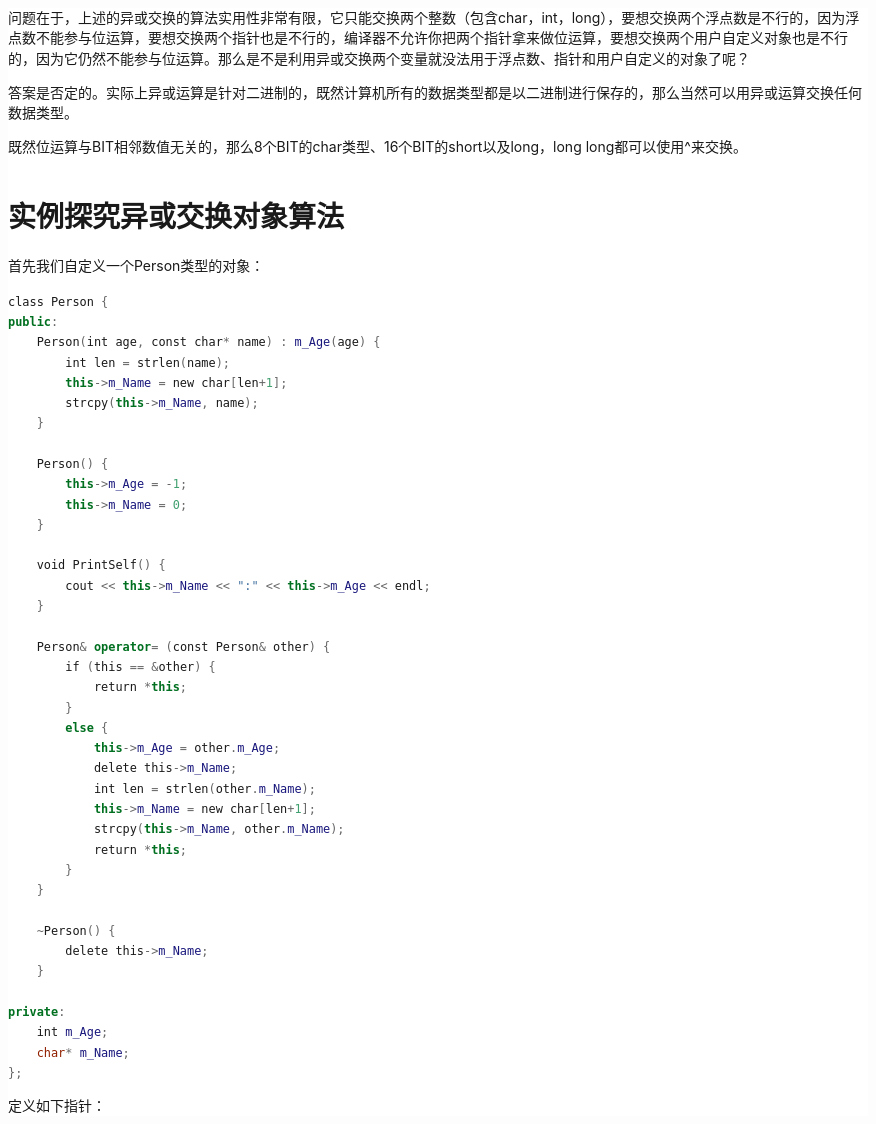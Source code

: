 问题在于，上述的异或交换的算法实用性非常有限，它只能交换两个整数（包含char，int，long），要想交换两个浮点数是不行的，因为浮点数不能参与位运算，要想交换两个指针也是不行的，编译器不允许你把两个指针拿来做位运算，要想交换两个用户自定义对象也是不行的，因为它仍然不能参与位运算。那么是不是利用异或交换两个变量就没法用于浮点数、指针和用户自定义的对象了呢？

答案是否定的。实际上异或运算是针对二进制的，既然计算机所有的数据类型都是以二进制进行保存的，那么当然可以用异或运算交换任何数据类型。

既然位运算与BIT相邻数值无关的，那么8个BIT的char类型、16个BIT的short以及long，long long都可以使用^来交换。

# 实例探究异或交换对象算法
首先我们自定义一个Person类型的对象：
```cpp
class Person {
public:
	Person(int age, const char* name) : m_Age(age) {
		int len = strlen(name);
		this->m_Name = new char[len+1];
		strcpy(this->m_Name, name);
	}

	Person() {
		this->m_Age = -1;
		this->m_Name = 0;
	}

	void PrintSelf() {
		cout << this->m_Name << ":" << this->m_Age << endl;
	}

	Person& operator= (const Person& other) {
		if (this == &other) {
			return *this;
		}
		else {
			this->m_Age = other.m_Age;
			delete this->m_Name;
			int len = strlen(other.m_Name);
			this->m_Name = new char[len+1];
			strcpy(this->m_Name, other.m_Name);
			return *this;
		}
	}

	~Person() {
		delete this->m_Name;
	}

private:
	int m_Age;
	char* m_Name;
};
```

定义如下指针：
